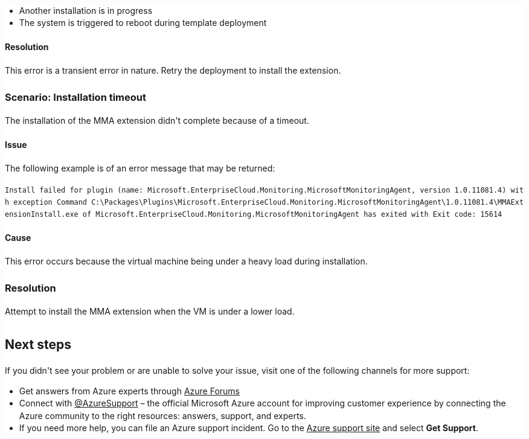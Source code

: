 * Another installation is in progress
* The system is triggered to reboot during template deployment

#### Resolution

This error is a transient error in nature. Retry the deployment to install the extension.

### <a name="installation-timeout"></a>Scenario: Installation timeout

The installation of the MMA extension didn't complete because of a timeout.

#### Issue

The following example is of an error message that may be returned:

```error
Install failed for plugin (name: Microsoft.EnterpriseCloud.Monitoring.MicrosoftMonitoringAgent, version 1.0.11081.4) with exception Command C:\Packages\Plugins\Microsoft.EnterpriseCloud.Monitoring.MicrosoftMonitoringAgent\1.0.11081.4\MMAExtensionInstall.exe of Microsoft.EnterpriseCloud.Monitoring.MicrosoftMonitoringAgent has exited with Exit code: 15614
```

#### Cause

This error occurs because the virtual machine being under a heavy load during installation.

### Resolution

Attempt to install the MMA extension when the VM is under a lower load.

## Next steps

If you didn't see your problem or are unable to solve your issue, visit one of the following channels for more support:

* Get answers from Azure experts through [Azure Forums](https://azure.microsoft.com/support/forums/)
* Connect with [@AzureSupport](https://twitter.com/azuresupport) – the official Microsoft Azure account for improving customer experience by connecting the Azure community to the right resources: answers, support, and experts.
* If you need more help, you can file an Azure support incident. Go to the [Azure support site](https://azure.microsoft.com/support/options/) and select **Get Support**.

